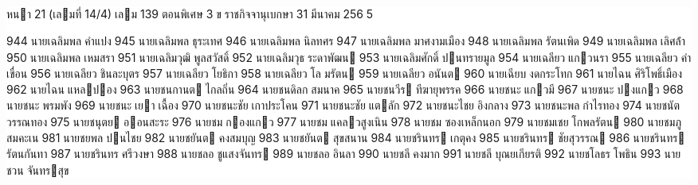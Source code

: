  หนา    21 (เลมที่    14/4) 
เลม   139   ตอนพิเศษ   3   ข ราชกิจจานุเบกษา 31   มีนาคม   256 5 
 
 
 944 นายเฉลิมพล  คําแปง 
 945 นายเฉลิมพล  ธุระเทศ 
 946 นายเฉลิมพล  นิลทศร 
 947 นายเฉลิมพล  มาศงามเมือง 
 948 นายเฉลิมพล  รัตนเพิด 
 949 นายเฉลิมพล  เลิศล้ํา 
 950 นายเฉลิมพล  เหมสรา 
 951 นายเฉลิมวุฒิ  พูลสวัสดิ์ 
 952 นายเฉลิมวุธ  ระดาพัฒน 
 953 นายเฉลิมศักดิ์  ปนทรายมูล 
 954 นายเฉลียว  แกวนรา 
 955 นายเฉลียว  คําเขื่อน 
 956 นายเฉลียว  ชินละบุตร 
 957 นายเฉลียว  โยธิกา 
 958 นายเฉลียว  โล   มรัตน 
 959 นายเฉลียว  อนันต 
 960 นายเฉียบ  งดกระโทก 
 961 นายไฉน  ศิริโพธิ์เมือง 
 962 นายไฉน  แหลปอง 
 963 นายชนกานต  ไกลถิ่น 
 964 นายชนดิลก  สมนาค 
 965 นายชนวีร  ทีฆายุพรรค 
 966 นายชนะ  แกวมี 
 967 นายชนะ  ปงแกว 
 968 นายชนะ  พรมพัง 
 969 นายชนะ  เยา   เฉื้อง 
 970 นายชนะชัย  เกาประโคน 
 971 นายชนะชัย  แตลัก 
 972 นายชนะไชย  อิงกลาง 
 973 นายชนะพล  กําไรทอง 
 974 นายชนัต  วรรณทอง 
 975 นายชนุตย  ออนสะระ 
 976 นายชม  กองแกว 
 977 นายชม  แคลวสูงเนิน 
 978 นายชม  ซองเหล็กนอก 
 979 นายชมเชย  โกพลรัตน 
 980 นายชมภู  สมคะเน 
 981 นายชยพล  ปนไชย 
 982 นายชยันต  คงสมบุญ 
 983 นายชยันต  สุขสนาน 
 984 นายชรินทร  เกตุคง 
 985 นายชรินทร  ชัยสุวรรณ 
 986 นายชรินทร  รัตนกันทา 
 987 นายชรินทร  ศรีวงษา 
 988 นายชลอ  ชูแสงจันทร 
 989 นายชลอ  อินลา 
 990 นายชลี  คงมาก 
 991 นายชลี  บุณยเกียรติ 
 992 นายชโลธร  โพธิน 
 993 นายชวน  จันทรสุข 
